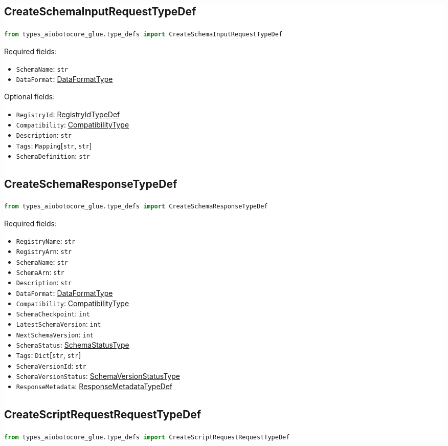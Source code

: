 ## CreateSchemaInputRequestTypeDef

```python
from types_aiobotocore_glue.type_defs import CreateSchemaInputRequestTypeDef
```

Required fields:

- `SchemaName`: `str`
- `DataFormat`: [DataFormatType](./literals.md#dataformattype)

Optional fields:

- `RegistryId`: [RegistryIdTypeDef](./type_defs.md#registryidtypedef)
- `Compatibility`: [CompatibilityType](./literals.md#compatibilitytype)
- `Description`: `str`
- `Tags`: `Mapping`\[`str`, `str`\]
- `SchemaDefinition`: `str`

<a id="createschemaresponsetypedef"></a>

## CreateSchemaResponseTypeDef

```python
from types_aiobotocore_glue.type_defs import CreateSchemaResponseTypeDef
```

Required fields:

- `RegistryName`: `str`
- `RegistryArn`: `str`
- `SchemaName`: `str`
- `SchemaArn`: `str`
- `Description`: `str`
- `DataFormat`: [DataFormatType](./literals.md#dataformattype)
- `Compatibility`: [CompatibilityType](./literals.md#compatibilitytype)
- `SchemaCheckpoint`: `int`
- `LatestSchemaVersion`: `int`
- `NextSchemaVersion`: `int`
- `SchemaStatus`: [SchemaStatusType](./literals.md#schemastatustype)
- `Tags`: `Dict`\[`str`, `str`\]
- `SchemaVersionId`: `str`
- `SchemaVersionStatus`:
  [SchemaVersionStatusType](./literals.md#schemaversionstatustype)
- `ResponseMetadata`:
  [ResponseMetadataTypeDef](./type_defs.md#responsemetadatatypedef)

<a id="createscriptrequestrequesttypedef"></a>

## CreateScriptRequestRequestTypeDef

```python
from types_aiobotocore_glue.type_defs import CreateScriptRequestRequestTypeDef
```
